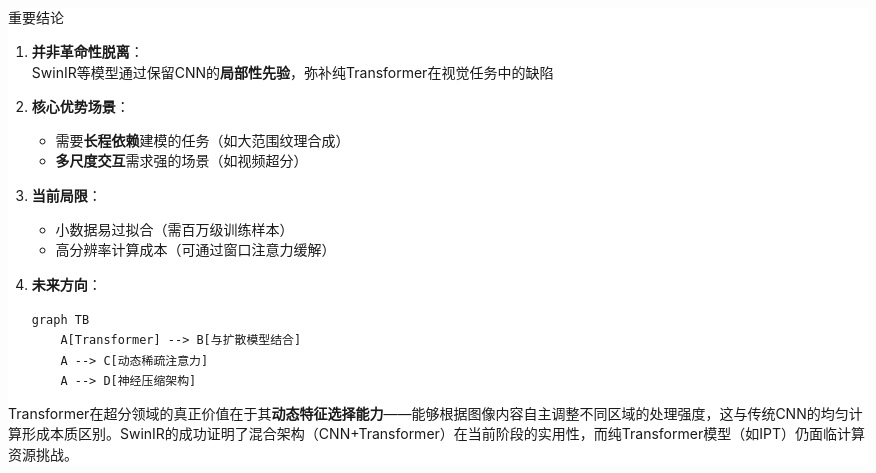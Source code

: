 
重要结论

1. **并非革命性脱离**：  
   SwinIR等模型通过保留CNN的**局部性先验**，弥补纯Transformer在视觉任务中的缺陷

2. **核心优势场景**：  
      - 需要**长程依赖**建模的任务（如大范围纹理合成）  
      - **多尺度交互**需求强的场景（如视频超分）

3. **当前局限**：  
      - 小数据易过拟合（需百万级训练样本）  
      - 高分辨率计算成本（可通过窗口注意力缓解）

4. **未来方向**：  
   ```mermaid
   graph TB
       A[Transformer] --> B[与扩散模型结合]
       A --> C[动态稀疏注意力]
       A --> D[神经压缩架构]
   ```

Transformer在超分领域的真正价值在于其**动态特征选择能力**——能够根据图像内容自主调整不同区域的处理强度，这与传统CNN的均匀计算形成本质区别。SwinIR的成功证明了混合架构（CNN+Transformer）在当前阶段的实用性，而纯Transformer模型（如IPT）仍面临计算资源挑战。